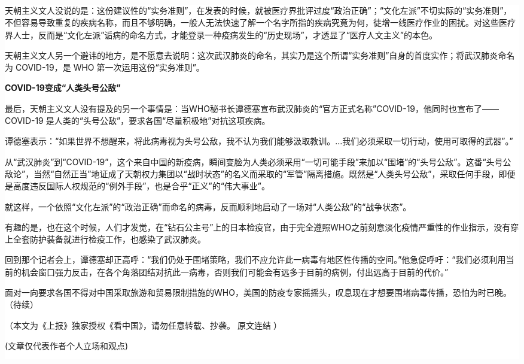   天朝主义文人没说的是：这份建议性的“实务准则”，在发表的时候，就被医疗界批评过度“政治正确”；“文化左派”不切实际的“实务准则”，不但容易导致重复的疾病名称，而且不够明确，一般人无法快速了解一个名字所指的疾病究竟为何，徒增一线医疗作业的困扰。对这些医疗界人士，反而是“文化左派”诟病的命名方式，才能登录一种疫病发生的“历史现场”，才透显了“医疗人文主义”的本色。
 </p>
 <p>
  天朝主义文人另一个避讳的地方，是不愿意去说明：这次武汉肺炎的命名，其实乃是这个所谓“实务准则”自身的首度实作；将武汉肺炎命名为 COVID-19，是 WHO 第一次运用这份“实务准则”。
 </p>
 <p>
  <strong>
   COVID-19变成“人类头号公敌”
  </strong>
 </p>
 <p>
  最后，天朝主义文人没有提及的另一个事情是：当WHO秘书长谭德塞宣布武汉肺炎的“官方正式名称”COVID-19，他同时也宣布了—— COVID-19 是人类的“头号公敌”，要求各国“尽量积极地”对抗这项疾病。
 </p>
 <p>
  谭德塞表示：“如果世界不想醒来，将此病毒视为头号公敌，我不认为我们能够汲取教训。…我们必须采取一切行动，使用可取得的武器”。”
 </p>
 <p>
  从“武汉肺炎”到“COVID-19”，这个来自中国的新疫病，瞬间变脸为人类必须采用“一切可能手段”来加以“围堵”的“头号公敌”。这番“头号公敌论”，当然“自然正当”地证成了天朝权力集团以“战时状态”的名义而采取的“军管”隔离措施。既然是“人类头号公敌”，采取任何手段，即便是高度违反国际人权规范的“例外手段”，也是合乎“正义”的“伟大事业”。
 </p>
 <p>
  就这样，一个依照“文化左派”的“政治正确”而命名的病毒，反而顺利地启动了一场对“人类公敌”的“战争状态”。
 </p>
 <p>
  有趣的是，也在这个时候，人们才发觉，在“钻石公主号”上的日本检疫官，由于完全遵照WHO之前刻意淡化疫情严重性的作业指示，没有穿上全套防护装备就进行检疫工作，也感染了武汉肺炎。
 </p>
 <p>
  回到那个记者会上，谭德塞却正高呼：“我们仍处于围堵策略，我们不应允许此一病毒有地区性传播的空间。”他急促呼吁：“我们必须利用当前的机会窗口强力反击，在各个角落团结对抗此一病毒，否则我们可能会有远多于目前的病例，付出远高于目前的代价。”
 </p>
 <p>
  面对一向要求各国不得对中国采取旅游和贸易限制措施的WHO，美国的防疫专家摇摇头，叹息现在才想要围堵病毒传播，恐怕为时已晚。（待续）
 </p>
 <p>
  （本文为《上报》独家授权《看中国》，请勿任意转载、抄袭。
  <span href="https://www.upmedia.mg/news_info.php?SerialNo=81352" target="_blank">
   原文连结
  </span>
  ）
 </p>
 (文章仅代表作者个人立场和观点)
 <center>
  <div>
   <div id="txt-mid2-t22-2017" style="display: block;  max-height: 351px;  overflow: hidden;">
    <div id="SC-21xxx">
    </div>
    <ins class="adsbygoogle" data-ad-client="ca-pub-1276641434651360" data-ad-format="auto" data-ad-slot="4301710469" data-full-width-responsive="true" style="display:block">
    </ins>
   </div>
  </div>
 </center>
 <div style="padding-top:12px;">
 </div>
</div>
